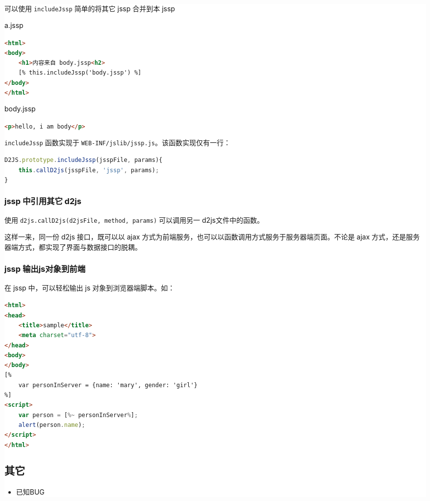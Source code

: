 可以使用 `includeJssp` 简单的将其它 jssp 合并到本 jssp

a.jssp
```html
<html>
<body>
	<h1>内容来自 body.jssp<h2>
	[% this.includeJssp('body.jssp') %]
</body>
</html>
```

body.jssp
```html
<p>hello, i am body</p>
```

`includeJssp` 函数实现于 `WEB-INF/jslib/jssp.js`。该函数实现仅有一行：

```js
D2JS.prototype.includeJssp(jsspFile, params){
	this.callD2js(jsspFile, 'jssp', params);
}
```

### jssp 中引用其它 d2js

使用 `d2js.callD2js(d2jsFile, method, params)` 可以调用另一 d2js文件中的函数。

这样一来，同一份 d2js 接口，既可以以 ajax 方式为前端服务，也可以以函数调用方式服务于服务器端页面。不论是 ajax 方式，还是服务器端方式，都实现了界面与数据接口的脱耦。

### jssp 输出js对象到前端

在 jssp 中，可以轻松输出 js 对象到浏览器端脚本。如：

```html
<html>
<head>
	<title>sample</title>
	<meta charset="utf-8">
</head>
<body>
</body>
[%
	var personInServer = {name: 'mary', gender: 'girl'}
%]
<script>
	var person = [%~ personInServer%];
	alert(person.name);
</script>	
</html>
```

## 其它

* 已知BUG
